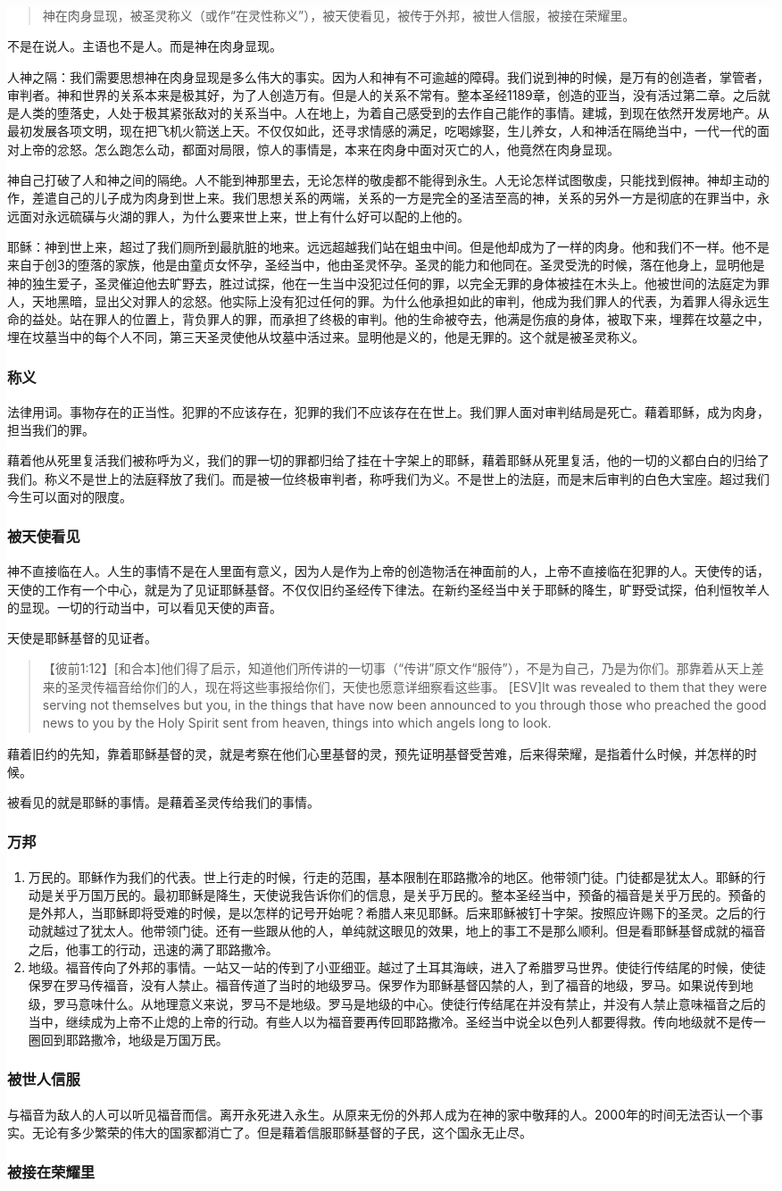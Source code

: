 > 神在肉身显现，被圣灵称义（或作“在灵性称义”），被天使看见，被传于外邦，被世人信服，被接在荣耀里。

不是在说人。主语也不是人。而是神在肉身显现。

人神之隔：我们需要思想神在肉身显现是多么伟大的事实。因为人和神有不可逾越的障碍。我们说到神的时候，是万有的创造者，掌管者，审判者。神和世界的关系本来是极其好，为了人创造万有。但是人的关系不常有。整本圣经1189章，创造的亚当，没有活过第二章。之后就是人类的堕落史，人处于极其紧张敌对的关系当中。人在地上，为着自己感受到的去作自己能作的事情。建城，到现在依然开发房地产。从最初发展各项文明，现在把飞机火箭送上天。不仅仅如此，还寻求情感的满足，吃喝嫁娶，生儿养女，人和神活在隔绝当中，一代一代的面对上帝的忿怒。怎么跑怎么动，都面对局限，惊人的事情是，本来在肉身中面对灭亡的人，他竟然在肉身显现。

神自己打破了人和神之间的隔绝。人不能到神那里去，无论怎样的敬虔都不能得到永生。人无论怎样试图敬虔，只能找到假神。神却主动的作，差遣自己的儿子成为肉身到世上来。我们思想关系的两端，关系的一方是完全的圣洁至高的神，关系的另外一方是彻底的在罪当中，永远面对永远硫磺与火湖的罪人，为什么要来世上来，世上有什么好可以配的上他的。

耶稣：神到世上来，超过了我们厕所到最肮脏的地来。远远超越我们站在蛆虫中间。但是他却成为了一样的肉身。他和我们不一样。他不是来自于创3的堕落的家族，他是由童贞女怀孕，圣经当中，他由圣灵怀孕。圣灵的能力和他同在。圣灵受洗的时候，落在他身上，显明他是神的独生爱子，圣灵催迫他去旷野去，胜过试探，他在一生当中没犯过任何的罪，以完全无罪的身体被挂在木头上。他被世间的法庭定为罪人，天地黑暗，显出父对罪人的忿怒。他实际上没有犯过任何的罪。为什么他承担如此的审判，他成为我们罪人的代表，为着罪人得永远生命的益处。站在罪人的位置上，背负罪人的罪，而承担了终极的审判。他的生命被夺去，他满是伤痕的身体，被取下来，埋葬在坟墓之中，埋在坟墓当中的每个人不同，第三天圣灵使他从坟墓中活过来。显明他是义的，他是无罪的。这个就是被圣灵称义。

### 称义

法律用词。事物存在的正当性。犯罪的不应该存在，犯罪的我们不应该存在在世上。我们罪人面对审判结局是死亡。藉着耶稣，成为肉身，担当我们的罪。

藉着他从死里复活我们被称呼为义，我们的罪一切的罪都归给了挂在十字架上的耶稣，藉着耶稣从死里复活，他的一切的义都白白的归给了我们。称义不是世上的法庭释放了我们。而是被一位终极审判者，称呼我们为义。不是世上的法庭，而是末后审判的白色大宝座。超过我们今生可以面对的限度。

### 被天使看见

神不直接临在人。人生的事情不是在人里面有意义，因为人是作为上帝的创造物活在神面前的人，上帝不直接临在犯罪的人。天使传的话，天使的工作有一个中心，就是为了见证耶稣基督。不仅仅旧约圣经传下律法。在新约圣经当中关于耶稣的降生，旷野受试探，伯利恒牧羊人的显现。一切的行动当中，可以看见天使的声音。

天使是耶稣基督的见证者。

> 【彼前1:12】[和合本]他们得了启示，知道他们所传讲的一切事（“传讲”原文作“服侍”），不是为自己，乃是为你们。那靠着从天上差来的圣灵传福音给你们的人，现在将这些事报给你们，天使也愿意详细察看这些事。
> [ESV]It was revealed to them that they were serving not themselves but you, in the things that have now been announced to you through those who preached the good news to you by the Holy Spirit sent from heaven, things into which angels long to look.

藉着旧约的先知，靠着耶稣基督的灵，就是考察在他们心里基督的灵，预先证明基督受苦难，后来得荣耀，是指着什么时候，并怎样的时候。

被看见的就是耶稣的事情。是藉着圣灵传给我们的事情。

### 万邦

1. 万民的。耶稣作为我们的代表。世上行走的时候，行走的范围，基本限制在耶路撒冷的地区。他带领门徒。门徒都是犹太人。耶稣的行动是关乎万国万民的。最初耶稣是降生，天使说我告诉你们的信息，是关乎万民的。整本圣经当中，预备的福音是关乎万民的。预备的是外邦人，当耶稣即将受难的时候，是以怎样的记号开始呢？希腊人来见耶稣。后来耶稣被钉十字架。按照应许赐下的圣灵。之后的行动就越过了犹太人。他带领门徒。还有一些跟从他的人，单纯就这眼见的效果，地上的事工不是那么顺利。但是看耶稣基督成就的福音之后，他事工的行动，迅速的满了耶路撒冷。
2. 地级。福音传向了外邦的事情。一站又一站的传到了小亚细亚。越过了土耳其海峡，进入了希腊罗马世界。使徒行传结尾的时候，使徒保罗在罗马传福音，没有人禁止。福音传道了当时的地级罗马。保罗作为耶稣基督囚禁的人，到了福音的地级，罗马。如果说传到地级，罗马意味什么。从地理意义来说，罗马不是地级。罗马是地级的中心。使徒行传结尾在并没有禁止，并没有人禁止意味福音之后的当中，继续成为上帝不止熄的上帝的行动。有些人以为福音要再传回耶路撒冷。圣经当中说全以色列人都要得救。传向地级就不是传一圈回到耶路撒冷，地级是万国万民。

### 被世人信服

与福音为敌人的人可以听见福音而信。离开永死进入永生。从原来无份的外邦人成为在神的家中敬拜的人。2000年的时间无法否认一个事实。无论有多少繁荣的伟大的国家都消亡了。但是藉着信服耶稣基督的子民，这个国永无止尽。

### 被接在荣耀里
